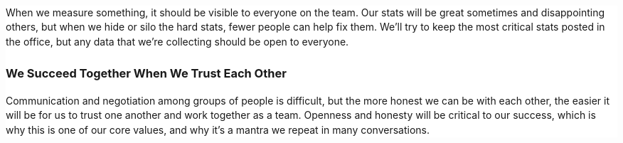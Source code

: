 When we measure something, it should be visible to everyone on the team. Our stats will be great sometimes and disappointing others, but when we hide or silo the hard stats, fewer people can help fix them. We’ll try to keep the most critical stats posted in the office, but any data that we’re collecting should be open to everyone.

### We Succeed Together When We Trust Each Other

Communication and negotiation among groups of people is difficult, but the more honest we can be with each other, the easier it will be for us to trust one another and work together as a team. Openness and honesty will be critical to our success, which is why this is one of our core values, and why it’s a mantra we repeat in many conversations.
